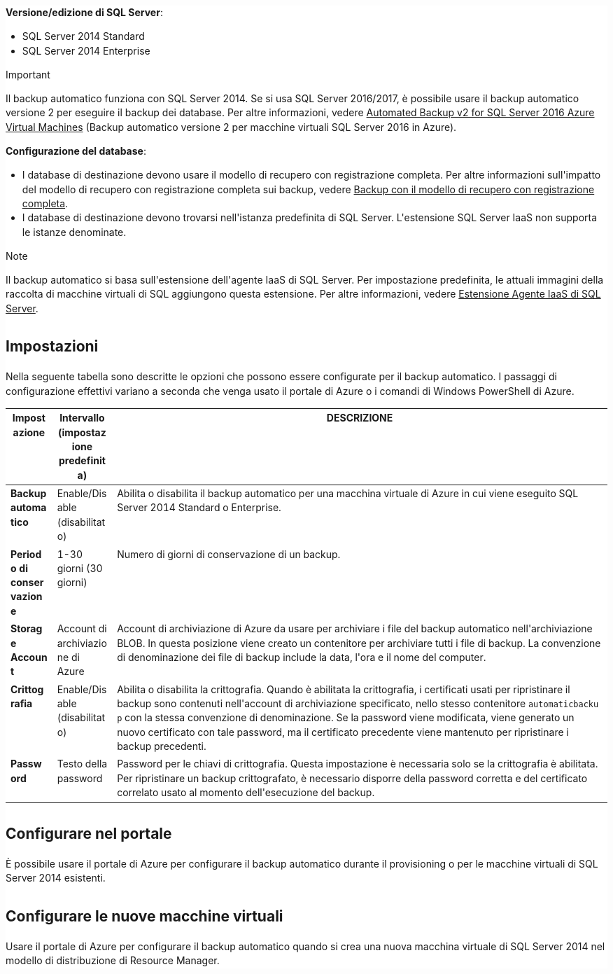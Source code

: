 **Versione/edizione di SQL Server**:

- SQL Server 2014 Standard
- SQL Server 2014 Enterprise

> [!IMPORTANT]
> Il backup automatico funziona con SQL Server 2014. Se si usa SQL Server 2016/2017, è possibile usare il backup automatico versione 2 per eseguire il backup dei database. Per altre informazioni, vedere [Automated Backup v2 for SQL Server 2016 Azure Virtual Machines](virtual-machines-windows-sql-automated-backup-v2.md) (Backup automatico versione 2 per macchine virtuali SQL Server 2016 in Azure).

**Configurazione del database**:

- I database di destinazione devono usare il modello di recupero con registrazione completa. Per altre informazioni sull'impatto del modello di recupero con registrazione completa sui backup, vedere [Backup con il modello di recupero con registrazione completa](https://technet.microsoft.com/library/ms190217.aspx).
- I database di destinazione devono trovarsi nell'istanza predefinita di SQL Server. L'estensione SQL Server IaaS non supporta le istanze denominate.

> [!NOTE]
> Il backup automatico si basa sull'estensione dell'agente IaaS di SQL Server. Per impostazione predefinita, le attuali immagini della raccolta di macchine virtuali di SQL aggiungono questa estensione. Per altre informazioni, vedere [Estensione Agente IaaS di SQL Server](virtual-machines-windows-sql-server-agent-extension.md).

## <a name="settings"></a>Impostazioni

Nella seguente tabella sono descritte le opzioni che possono essere configurate per il backup automatico. I passaggi di configurazione effettivi variano a seconda che venga usato il portale di Azure o i comandi di Windows PowerShell di Azure.

| Impostazione | Intervallo (impostazione predefinita) | DESCRIZIONE |
| --- | --- | --- |
| **Backup automatico** | Enable/Disable (disabilitato) | Abilita o disabilita il backup automatico per una macchina virtuale di Azure in cui viene eseguito SQL Server 2014 Standard o Enterprise. |
| **Periodo di conservazione** | 1-30 giorni (30 giorni) | Numero di giorni di conservazione di un backup. |
| **Storage Account** | Account di archiviazione di Azure | Account di archiviazione di Azure da usare per archiviare i file del backup automatico nell'archiviazione BLOB. In questa posizione viene creato un contenitore per archiviare tutti i file di backup. La convenzione di denominazione dei file di backup include la data, l'ora e il nome del computer. |
| **Crittografia** | Enable/Disable (disabilitato) | Abilita o disabilita la crittografia. Quando è abilitata la crittografia, i certificati usati per ripristinare il backup sono contenuti nell'account di archiviazione specificato, nello stesso contenitore `automaticbackup` con la stessa convenzione di denominazione. Se la password viene modificata, viene generato un nuovo certificato con tale password, ma il certificato precedente viene mantenuto per ripristinare i backup precedenti. |
| **Password** | Testo della password | Password per le chiavi di crittografia. Questa impostazione è necessaria solo se la crittografia è abilitata. Per ripristinare un backup crittografato, è necessario disporre della password corretta e del certificato correlato usato al momento dell'esecuzione del backup. |

## <a name="configure-in-the-portal"></a>Configurare nel portale

È possibile usare il portale di Azure per configurare il backup automatico durante il provisioning o per le macchine virtuali di SQL Server 2014 esistenti.

## <a name="configure-new-vms"></a>Configurare le nuove macchine virtuali

Usare il portale di Azure per configurare il backup automatico quando si crea una nuova macchina virtuale di SQL Server 2014 nel modello di distribuzione di Resource Manager.
